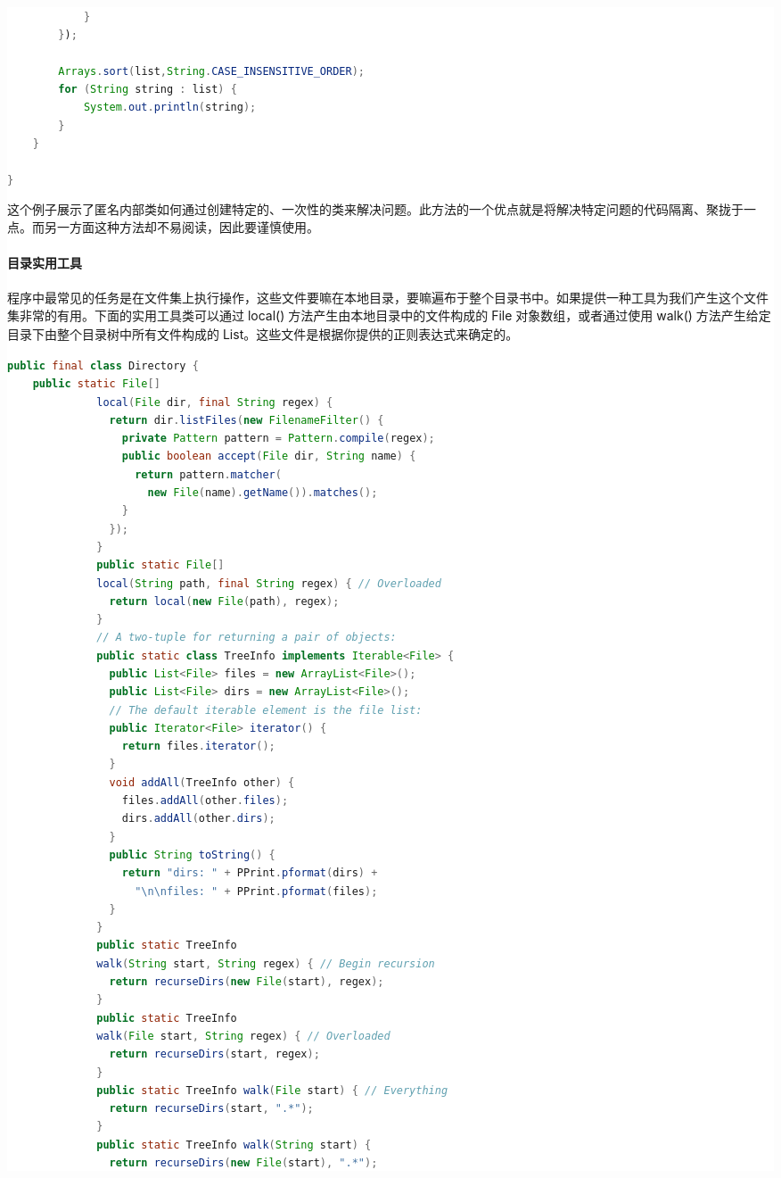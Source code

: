 ```java
			}
		});

		Arrays.sort(list,String.CASE_INSENSITIVE_ORDER);
		for (String string : list) {
			System.out.println(string);
		}
	}

}

```
这个例子展示了匿名内部类如何通过创建特定的、一次性的类来解决问题。此方法的一个优点就是将解决特定问题的代码隔离、聚拢于一点。而另一方面这种方法却不易阅读，因此要谨慎使用。

#### 目录实用工具
程序中最常见的任务是在文件集上执行操作，这些文件要嘛在本地目录，要嘛遍布于整个目录书中。如果提供一种工具为我们产生这个文件集非常的有用。下面的实用工具类可以通过 local() 方法产生由本地目录中的文件构成的 File 对象数组，或者通过使用 walk() 方法产生给定目录下由整个目录树中所有文件构成的 List<File>。这些文件是根据你提供的正则表达式来确定的。
```java
public final class Directory {
	public static File[]
			  local(File dir, final String regex) {
			    return dir.listFiles(new FilenameFilter() {
			      private Pattern pattern = Pattern.compile(regex);
			      public boolean accept(File dir, String name) {
			        return pattern.matcher(
			          new File(name).getName()).matches();
			      }
			    });
			  }
			  public static File[]
			  local(String path, final String regex) { // Overloaded
			    return local(new File(path), regex);
			  }
			  // A two-tuple for returning a pair of objects:
			  public static class TreeInfo implements Iterable<File> {
			    public List<File> files = new ArrayList<File>();
			    public List<File> dirs = new ArrayList<File>();
			    // The default iterable element is the file list:
			    public Iterator<File> iterator() {
			      return files.iterator();
			    }
			    void addAll(TreeInfo other) {
			      files.addAll(other.files);
			      dirs.addAll(other.dirs);
			    }
			    public String toString() {
			      return "dirs: " + PPrint.pformat(dirs) +
			        "\n\nfiles: " + PPrint.pformat(files);
			    }
			  }
			  public static TreeInfo
			  walk(String start, String regex) { // Begin recursion
			    return recurseDirs(new File(start), regex);
			  }
			  public static TreeInfo
			  walk(File start, String regex) { // Overloaded
			    return recurseDirs(start, regex);
			  }
			  public static TreeInfo walk(File start) { // Everything
			    return recurseDirs(start, ".*");
			  }
			  public static TreeInfo walk(String start) {
			    return recurseDirs(new File(start), ".*");
```